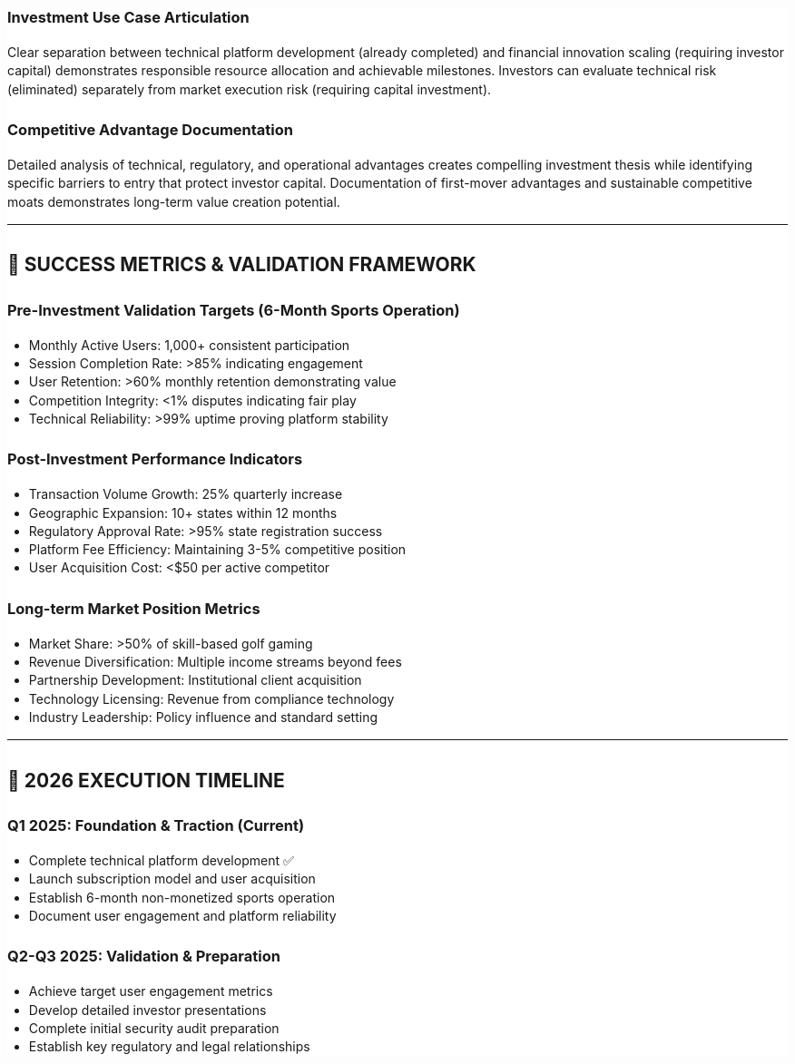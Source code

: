 ### **Investment Use Case Articulation**
Clear separation between technical platform development (already completed) and financial innovation scaling (requiring investor capital) demonstrates responsible resource allocation and achievable milestones. Investors can evaluate technical risk (eliminated) separately from market execution risk (requiring capital investment).

### **Competitive Advantage Documentation**
Detailed analysis of technical, regulatory, and operational advantages creates compelling investment thesis while identifying specific barriers to entry that protect investor capital. Documentation of first-mover advantages and sustainable competitive moats demonstrates long-term value creation potential.

---

## 🎯 **SUCCESS METRICS & VALIDATION FRAMEWORK**

### **Pre-Investment Validation Targets (6-Month Sports Operation)**
- Monthly Active Users: 1,000+ consistent participation
- Session Completion Rate: >85% indicating engagement
- User Retention: >60% monthly retention demonstrating value
- Competition Integrity: <1% disputes indicating fair play
- Technical Reliability: >99% uptime proving platform stability

### **Post-Investment Performance Indicators**
- Transaction Volume Growth: 25% quarterly increase
- Geographic Expansion: 10+ states within 12 months
- Regulatory Approval Rate: >95% state registration success
- Platform Fee Efficiency: Maintaining 3-5% competitive position
- User Acquisition Cost: <$50 per active competitor

### **Long-term Market Position Metrics**
- Market Share: >50% of skill-based golf gaming
- Revenue Diversification: Multiple income streams beyond fees
- Partnership Development: Institutional client acquisition
- Technology Licensing: Revenue from compliance technology
- Industry Leadership: Policy influence and standard setting

---

## 🚀 **2026 EXECUTION TIMELINE**

### **Q1 2025: Foundation & Traction (Current)**
- Complete technical platform development ✅
- Launch subscription model and user acquisition
- Establish 6-month non-monetized sports operation
- Document user engagement and platform reliability

### **Q2-Q3 2025: Validation & Preparation**
- Achieve target user engagement metrics
- Develop detailed investor presentations
- Complete initial security audit preparation
- Establish key regulatory and legal relationships
